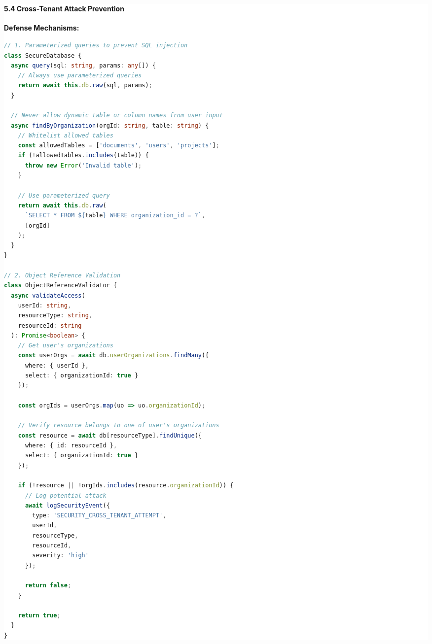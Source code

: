 #### 5.4 Cross-Tenant Attack Prevention

**Defense Mechanisms:**
```typescript
// 1. Parameterized queries to prevent SQL injection
class SecureDatabase {
  async query(sql: string, params: any[]) {
    // Always use parameterized queries
    return await this.db.raw(sql, params);
  }

  // Never allow dynamic table or column names from user input
  async findByOrganization(orgId: string, table: string) {
    // Whitelist allowed tables
    const allowedTables = ['documents', 'users', 'projects'];
    if (!allowedTables.includes(table)) {
      throw new Error('Invalid table');
    }

    // Use parameterized query
    return await this.db.raw(
      `SELECT * FROM ${table} WHERE organization_id = ?`,
      [orgId]
    );
  }
}

// 2. Object Reference Validation
class ObjectReferenceValidator {
  async validateAccess(
    userId: string,
    resourceType: string,
    resourceId: string
  ): Promise<boolean> {
    // Get user's organizations
    const userOrgs = await db.userOrganizations.findMany({
      where: { userId },
      select: { organizationId: true }
    });

    const orgIds = userOrgs.map(uo => uo.organizationId);

    // Verify resource belongs to one of user's organizations
    const resource = await db[resourceType].findUnique({
      where: { id: resourceId },
      select: { organizationId: true }
    });

    if (!resource || !orgIds.includes(resource.organizationId)) {
      // Log potential attack
      await logSecurityEvent({
        type: 'SECURITY_CROSS_TENANT_ATTEMPT',
        userId,
        resourceType,
        resourceId,
        severity: 'high'
      });

      return false;
    }

    return true;
  }
}
```